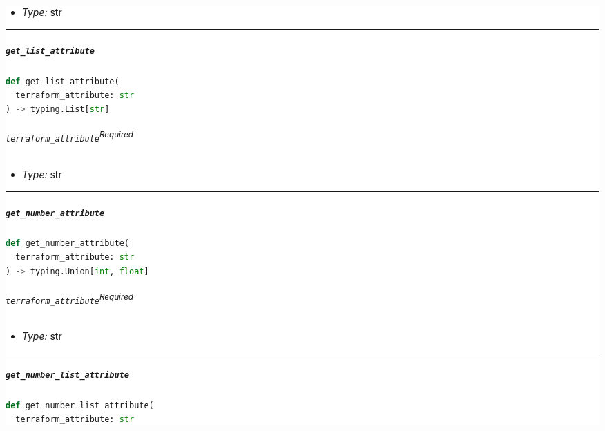 - *Type:* str

---

##### `get_list_attribute` <a name="get_list_attribute" id="rhizo-co-terraform-provider-oci.dataOciManagementAgentManagementAgentPluginCount.DataOciManagementAgentManagementAgentPluginCountItemsOutputReference.getListAttribute"></a>

```python
def get_list_attribute(
  terraform_attribute: str
) -> typing.List[str]
```

###### `terraform_attribute`<sup>Required</sup> <a name="terraform_attribute" id="rhizo-co-terraform-provider-oci.dataOciManagementAgentManagementAgentPluginCount.DataOciManagementAgentManagementAgentPluginCountItemsOutputReference.getListAttribute.parameter.terraformAttribute"></a>

- *Type:* str

---

##### `get_number_attribute` <a name="get_number_attribute" id="rhizo-co-terraform-provider-oci.dataOciManagementAgentManagementAgentPluginCount.DataOciManagementAgentManagementAgentPluginCountItemsOutputReference.getNumberAttribute"></a>

```python
def get_number_attribute(
  terraform_attribute: str
) -> typing.Union[int, float]
```

###### `terraform_attribute`<sup>Required</sup> <a name="terraform_attribute" id="rhizo-co-terraform-provider-oci.dataOciManagementAgentManagementAgentPluginCount.DataOciManagementAgentManagementAgentPluginCountItemsOutputReference.getNumberAttribute.parameter.terraformAttribute"></a>

- *Type:* str

---

##### `get_number_list_attribute` <a name="get_number_list_attribute" id="rhizo-co-terraform-provider-oci.dataOciManagementAgentManagementAgentPluginCount.DataOciManagementAgentManagementAgentPluginCountItemsOutputReference.getNumberListAttribute"></a>

```python
def get_number_list_attribute(
  terraform_attribute: str
